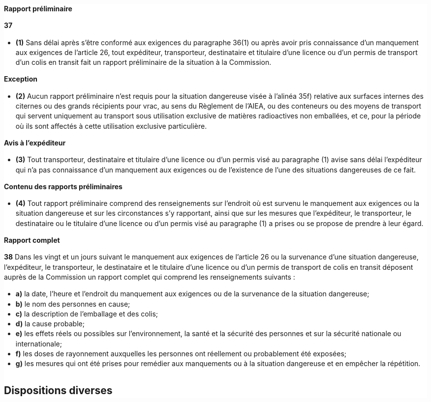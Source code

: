 
**Rapport préliminaire**

**37** 

- **(1)** Sans délai après s’être conformé aux exigences du paragraphe 36(1) ou après avoir pris connaissance d’un manquement aux exigences de l’article 26, tout expéditeur, transporteur, destinataire et titulaire d’une licence ou d’un permis de transport d’un colis en transit fait un rapport préliminaire de la situation à la Commission.

**Exception**

- **(2)** Aucun rapport préliminaire n’est requis pour la situation dangereuse visée à l’alinéa 35f) relative aux surfaces internes des citernes ou des grands récipients pour vrac, au sens du Règlement de l’AIEA, ou des conteneurs ou des moyens de transport qui servent uniquement au transport sous utilisation exclusive de matières radioactives non emballées, et ce, pour la période où ils sont affectés à cette utilisation exclusive particulière.

**Avis à l’expéditeur**

- **(3)** Tout transporteur, destinataire et titulaire d’une licence ou d’un permis visé au paragraphe (1) avise sans délai l’expéditeur qui n’a pas connaissance d’un manquement aux exigences ou de l’existence de l’une des situations dangereuses de ce fait.

**Contenu des rapports préliminaires**

- **(4)** Tout rapport préliminaire comprend des renseignements sur l’endroit où est survenu le manquement aux exigences ou la situation dangereuse et sur les circonstances s’y rapportant, ainsi que sur les mesures que l’expéditeur, le transporteur, le destinataire ou le titulaire d’une licence ou d’un permis visé au paragraphe (1) a prises ou se propose de prendre à leur égard.




**Rapport complet**

**38** Dans les vingt et un jours suivant le manquement aux exigences de l’article 26 ou la survenance d’une situation dangereuse, l’expéditeur, le transporteur, le destinataire et le titulaire d’une licence ou d’un permis de transport de colis en transit déposent auprès de la Commission un rapport complet qui comprend les renseignements suivants :
- **a)** la date, l’heure et l’endroit du manquement aux exigences ou de la survenance de la situation dangereuse;
- **b)** le nom des personnes en cause;
- **c)** la description de l’emballage et des colis;
- **d)** la cause probable;
- **e)** les effets réels ou possibles sur l’environnement, la santé et la sécurité des personnes et sur la sécurité nationale ou internationale;
- **f)** les doses de rayonnement auxquelles les personnes ont réellement ou probablement été exposées;
- **g)** les mesures qui ont été prises pour remédier aux manquements ou à la situation dangereuse et en empêcher la répétition.




## Dispositions diverses


